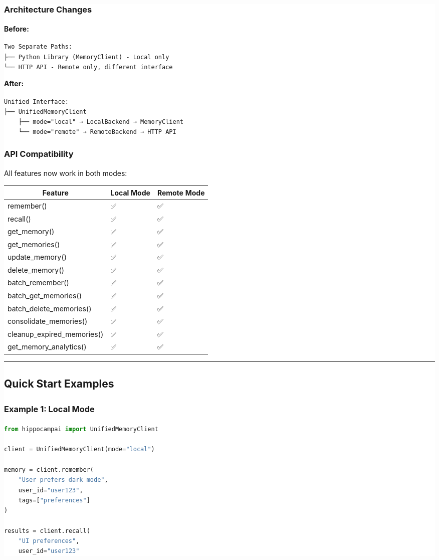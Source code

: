 ### Architecture Changes

**Before:**

```
Two Separate Paths:
├── Python Library (MemoryClient) - Local only
└── HTTP API - Remote only, different interface
```

**After:**

```
Unified Interface:
├── UnifiedMemoryClient
    ├── mode="local" → LocalBackend → MemoryClient
    └── mode="remote" → RemoteBackend → HTTP API
```

### API Compatibility

All features now work in both modes:

| Feature | Local Mode | Remote Mode |
|---------|------------|-------------|
| remember() | ✅ | ✅ |
| recall() | ✅ | ✅ |
| get_memory() | ✅ | ✅ |
| get_memories() | ✅ | ✅ |
| update_memory() | ✅ | ✅ |
| delete_memory() | ✅ | ✅ |
| batch_remember() | ✅ | ✅ |
| batch_get_memories() | ✅ | ✅ |
| batch_delete_memories() | ✅ | ✅ |
| consolidate_memories() | ✅ | ✅ |
| cleanup_expired_memories() | ✅ | ✅ |
| get_memory_analytics() | ✅ | ✅ |

---

## Quick Start Examples

### Example 1: Local Mode

```python
from hippocampai import UnifiedMemoryClient

client = UnifiedMemoryClient(mode="local")

memory = client.remember(
    "User prefers dark mode",
    user_id="user123",
    tags=["preferences"]
)

results = client.recall(
    "UI preferences",
    user_id="user123"
```